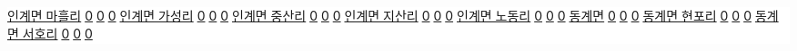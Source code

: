 
  <tr class="item">
    <td><a href="전라북도순창군인계면마흘리">인계면 마흘리</a></td>
    <td><a href="전라북도순창군인계면마흘리">0</a></td>
    <td><a href="전라북도순창군인계면마흘리">0</a></td>
    <td><a href="전라북도순창군인계면마흘리">0</a></td>
  </tr>
    

  <tr class="item">
    <td><a href="전라북도순창군인계면가성리">인계면 가성리</a></td>
    <td><a href="전라북도순창군인계면가성리">0</a></td>
    <td><a href="전라북도순창군인계면가성리">0</a></td>
    <td><a href="전라북도순창군인계면가성리">0</a></td>
  </tr>
    

  <tr class="item">
    <td><a href="전라북도순창군인계면중산리">인계면 중산리</a></td>
    <td><a href="전라북도순창군인계면중산리">0</a></td>
    <td><a href="전라북도순창군인계면중산리">0</a></td>
    <td><a href="전라북도순창군인계면중산리">0</a></td>
  </tr>
    

  <tr class="item">
    <td><a href="전라북도순창군인계면지산리">인계면 지산리</a></td>
    <td><a href="전라북도순창군인계면지산리">0</a></td>
    <td><a href="전라북도순창군인계면지산리">0</a></td>
    <td><a href="전라북도순창군인계면지산리">0</a></td>
  </tr>
    

  <tr class="item">
    <td><a href="전라북도순창군인계면노동리">인계면 노동리</a></td>
    <td><a href="전라북도순창군인계면노동리">0</a></td>
    <td><a href="전라북도순창군인계면노동리">0</a></td>
    <td><a href="전라북도순창군인계면노동리">0</a></td>
  </tr>
    

  <tr class="item">
    <td><a href="전라북도순창군동계면">동계면</a></td>
    <td><a href="전라북도순창군동계면">0</a></td>
    <td><a href="전라북도순창군동계면">0</a></td>
    <td><a href="전라북도순창군동계면">0</a></td>
  </tr>
    

  <tr class="item">
    <td><a href="전라북도순창군동계면현포리">동계면 현포리</a></td>
    <td><a href="전라북도순창군동계면현포리">0</a></td>
    <td><a href="전라북도순창군동계면현포리">0</a></td>
    <td><a href="전라북도순창군동계면현포리">0</a></td>
  </tr>
    

  <tr class="item">
    <td><a href="전라북도순창군동계면서호리">동계면 서호리</a></td>
    <td><a href="전라북도순창군동계면서호리">0</a></td>
    <td><a href="전라북도순창군동계면서호리">0</a></td>
    <td><a href="전라북도순창군동계면서호리">0</a></td>
  </tr>
    